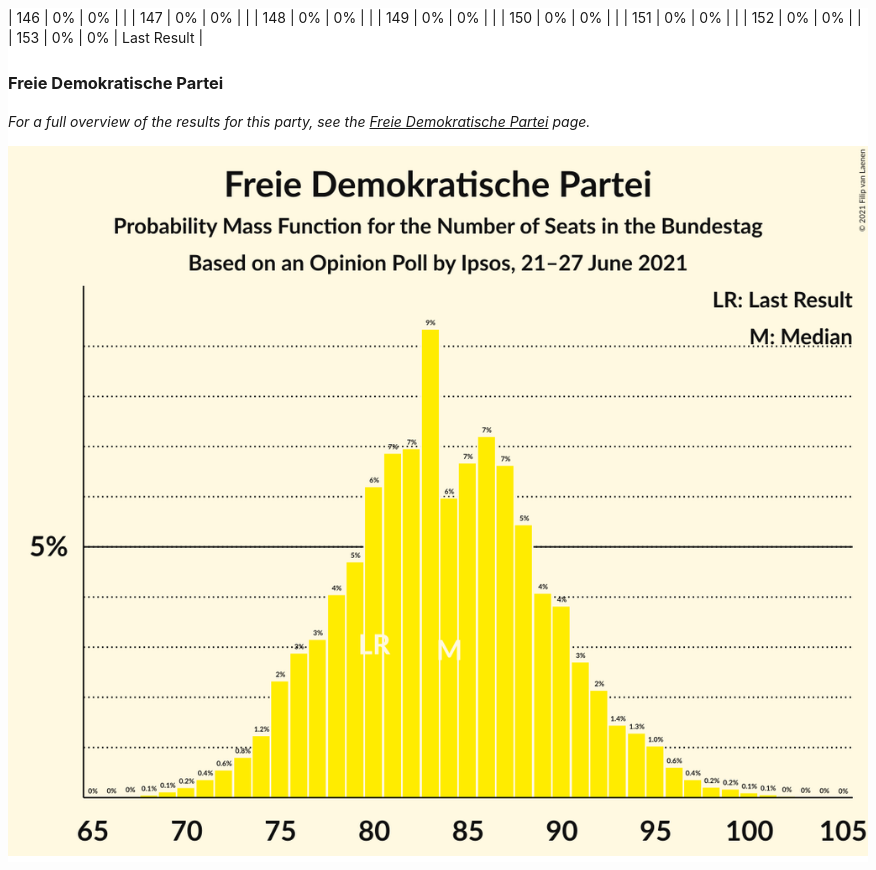 | 146 | 0% | 0% |  |
| 147 | 0% | 0% |  |
| 148 | 0% | 0% |  |
| 149 | 0% | 0% |  |
| 150 | 0% | 0% |  |
| 151 | 0% | 0% |  |
| 152 | 0% | 0% |  |
| 153 | 0% | 0% | Last Result |

### Freie Demokratische Partei

*For a full overview of the results for this party, see the [Freie Demokratische Partei](party-freiedemokratischepartei.html) page.*

![Graph with seats probability mass function not yet produced](2021-06-27-Ipsos-seats-pmf-freiedemokratischepartei.png "Seats Probability Mass Function")
